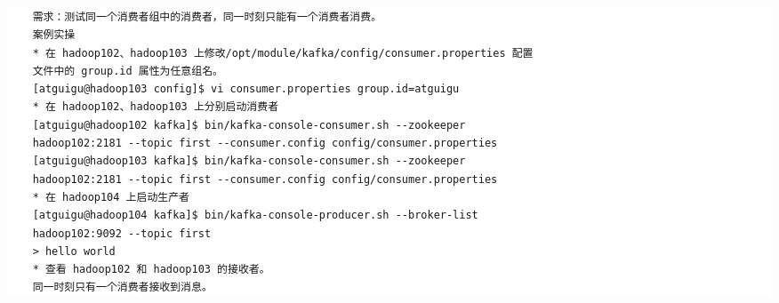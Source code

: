		需求：测试同一个消费者组中的消费者，同一时刻只能有一个消费者消费。 
		案例实操 
		* 在 hadoop102、hadoop103 上修改/opt/module/kafka/config/consumer.properties 配置
		文件中的 group.id 属性为任意组名。 
		[atguigu@hadoop103 config]$ vi consumer.properties group.id=atguigu 
		* 在 hadoop102、hadoop103 上分别启动消费者   
		[atguigu@hadoop102 kafka]$ bin/kafka-console-consumer.sh --zookeeper   
		hadoop102:2181 --topic first --consumer.config config/consumer.properties   
		[atguigu@hadoop103 kafka]$ bin/kafka-console-consumer.sh --zookeeper   
		hadoop102:2181 --topic first --consumer.config config/consumer.properties   
		* 在 hadoop104 上启动生产者 
		[atguigu@hadoop104 kafka]$ bin/kafka-console-producer.sh --broker-list   
		hadoop102:9092 --topic first   
		> hello world   
		* 查看 hadoop102 和 hadoop103 的接收者。   
		同一时刻只有一个消费者接收到消息。 
 

